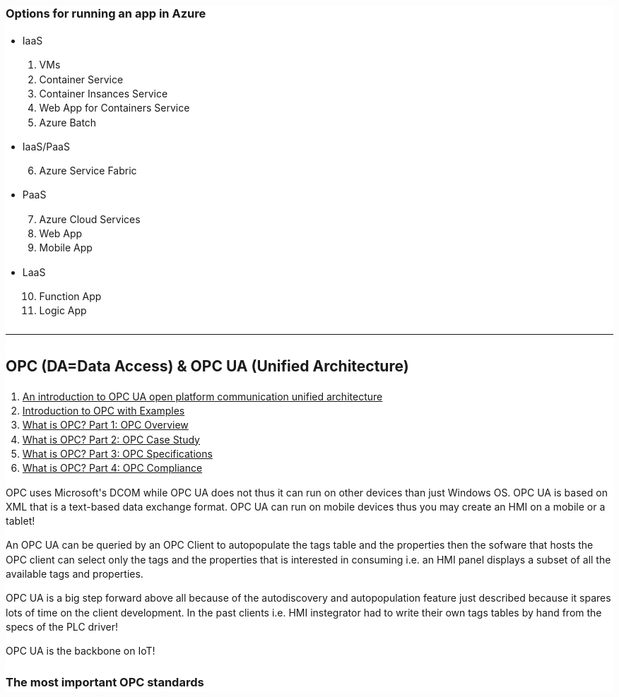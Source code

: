 ### Options for running an app in Azure

* IaaS
  
  1. VMs
  2. Container Service
  3. Container Insances Service
  4. Web App for Containers Service
  5. Azure Batch
  
* IaaS/PaaS

  6. Azure Service Fabric

* PaaS

  7. Azure Cloud Services
  8. Web App
  9. Mobile App

* LaaS

  10. Function App
  11. Logic App

### 

---

## OPC (DA=Data Access) & OPC UA (Unified Architecture)

1. [An introduction to OPC UA open platform communication unified architecture](https://www.youtube.com/watch?v=rd52ewG88B8)
2. [Introduction to OPC with Examples](https://www.youtube.com/watch?v=E6ELXwzJFgE)
2. [What is OPC? Part 1: OPC Overview](https://www.youtube.com/watch?v=mK-OL03LaGg)
3. [What is OPC? Part 2: OPC Case Study](https://www.youtube.com/watch?v=OnXJMR7ijbM)
4. [What is OPC? Part 3: OPC Specifications](https://www.youtube.com/watch?v=JDRVwDls6Yg)
5. [What is OPC? Part 4: OPC Compliance](https://www.youtube.com/watch?v=q94vxbXzkCc)

OPC uses Microsoft's DCOM while OPC UA does not thus it can run on other devices than just 
Windows OS. OPC UA is based on XML that is a text-based data exchange format. OPC UA can run 
on mobile devices thus you may create an HMI on a mobile or a tablet!

An OPC UA can be queried by an OPC Client to autopopulate the tags table and the properties
then the sofware that hosts the OPC client can select only the tags and the properties that 
is interested in consuming i.e. an HMI panel displays a subset of all the available tags and
properties.

OPC UA is a big step forward above all because of the autodiscovery and autopopulation feature
just described because it spares lots of time on the client development. In the past clients 
i.e. HMI instegrator had to write their own tags tables by hand from the specs of the PLC driver!

OPC UA is the backbone on IoT!

### The most important OPC standards
